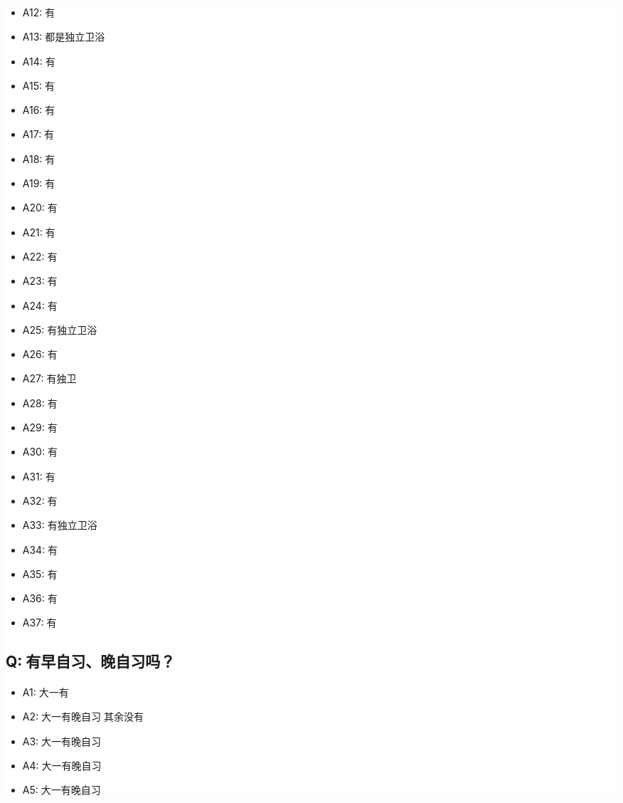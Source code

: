 - A12: 有

- A13: 都是独立卫浴

- A14: 有

- A15: 有

- A16: 有

- A17: 有

- A18: 有

- A19: 有

- A20: 有

- A21: 有

- A22: 有

- A23: 有

- A24: 有

- A25: 有独立卫浴

- A26: 有

- A27: 有独卫

- A28: 有

- A29: 有

- A30: 有

- A31: 有

- A32: 有

- A33: 有独立卫浴

- A34: 有

- A35: 有

- A36: 有

- A37: 有

## Q: 有早自习、晚自习吗？

- A1: 大一有

- A2: 大一有晚自习 其余没有

- A3: 大一有晚自习

- A4: 大一有晚自习

- A5: 大一有晚自习
